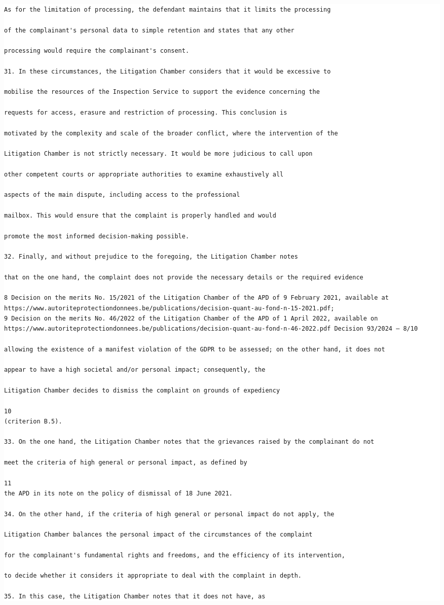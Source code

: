```
As for the limitation of processing, the defendant maintains that it limits the processing

of the complainant's personal data to simple retention and states that any other

processing would require the complainant's consent.

31. In these circumstances, the Litigation Chamber considers that it would be excessive to

mobilise the resources of the Inspection Service to support the evidence concerning the

requests for access, erasure and restriction of processing. This conclusion is

motivated by the complexity and scale of the broader conflict, where the intervention of the

Litigation Chamber is not strictly necessary. It would be more judicious to call upon

other competent courts or appropriate authorities to examine exhaustively all

aspects of the main dispute, including access to the professional

mailbox. This would ensure that the complaint is properly handled and would

promote the most informed decision-making possible.

32. Finally, and without prejudice to the foregoing, the Litigation Chamber notes

that on the one hand, the complaint does not provide the necessary details or the required evidence

8 Decision on the merits No. 15/2021 of the Litigation Chamber of the APD of 9 February 2021, available at
https://www.autoriteprotectiondonnees.be/publications/decision-quant-au-fond-n-15-2021.pdf;
9 Decision on the merits No. 46/2022 of the Litigation Chamber of the APD of 1 April 2022, available on
https://www.autoriteprotectiondonnees.be/publications/decision-quant-au-fond-n-46-2022.pdf Decision 93/2024 — 8/10

allowing the existence of a manifest violation of the GDPR to be assessed; on the other hand, it does not

appear to have a high societal and/or personal impact; consequently, the

Litigation Chamber decides to dismiss the complaint on grounds of expediency

10
(criterion B.5).

33. On the one hand, the Litigation Chamber notes that the grievances raised by the complainant do not

meet the criteria of high general or personal impact, as defined by

11
the APD in its note on the policy of dismissal of 18 June 2021.

34. On the other hand, if the criteria of high general or personal impact do not apply, the

Litigation Chamber balances the personal impact of the circumstances of the complaint

for the complainant's fundamental rights and freedoms, and the efficiency of its intervention,

to decide whether it considers it appropriate to deal with the complaint in depth.

35. In this case, the Litigation Chamber notes that it does not have, as
```